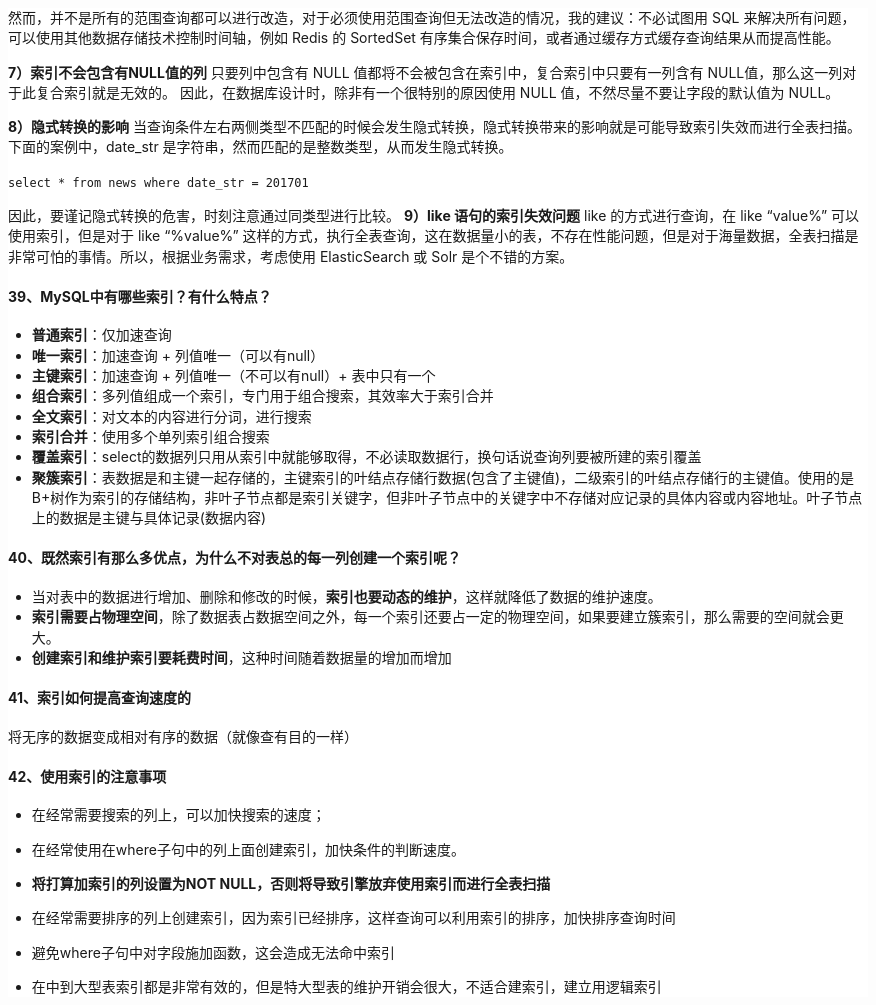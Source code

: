 然而，并不是所有的范围查询都可以进行改造，对于必须使用范围查询但无法改造的情况，我的建议：不必试图用 SQL 来解决所有问题，可以使用其他数据存储技术控制时间轴，例如 Redis 的 SortedSet 有序集合保存时间，或者通过缓存方式缓存查询结果从而提高性能。

**7）索引不会包含有NULL值的列**
只要列中包含有 NULL 值都将不会被包含在索引中，复合索引中只要有一列含有 NULL值，那么这一列对于此复合索引就是无效的。
因此，在数据库设计时，除非有一个很特别的原因使用 NULL 值，不然尽量不要让字段的默认值为 NULL。

**8）隐式转换的影响**
当查询条件左右两侧类型不匹配的时候会发生隐式转换，隐式转换带来的影响就是可能导致索引失效而进行全表扫描。下面的案例中，date_str 是字符串，然而匹配的是整数类型，从而发生隐式转换。

```
select * from news where date_str = 201701
```

因此，要谨记隐式转换的危害，时刻注意通过同类型进行比较。
**9）like 语句的索引失效问题**
like 的方式进行查询，在 like “value%” 可以使用索引，但是对于 like “%value%” 这样的方式，执行全表查询，这在数据量小的表，不存在性能问题，但是对于海量数据，全表扫描是非常可怕的事情。所以，根据业务需求，考虑使用 ElasticSearch 或 Solr 是个不错的方案。

<p  id="中有哪些索引有什么特点"></p>


#### 39、MySQL中有哪些索引？有什么特点？

- **普通索引**：仅加速查询
- **唯一索引**：加速查询 + 列值唯一（可以有null）
- **主键索引**：加速查询 + 列值唯一（不可以有null）+ 表中只有一个
- **组合索引**：多列值组成一个索引，专门用于组合搜索，其效率大于索引合并
- **全文索引**：对文本的内容进行分词，进行搜索
- **索引合并**：使用多个单列索引组合搜索
- **覆盖索引**：select的数据列只用从索引中就能够取得，不必读取数据行，换句话说查询列要被所建的索引覆盖
- **聚簇索引**：表数据是和主键一起存储的，主键索引的叶结点存储行数据(包含了主键值)，二级索引的叶结点存储行的主键值。使用的是B+树作为索引的存储结构，非叶子节点都是索引关键字，但非叶子节点中的关键字中不存储对应记录的具体内容或内容地址。叶子节点上的数据是主键与具体记录(数据内容)

<p  id="既然索引有那么多优点为什么不对表总的每一列创建一个索引呢"></p>

#### 40、既然索引有那么多优点，为什么不对表总的每一列创建一个索引呢？

- 当对表中的数据进行增加、删除和修改的时候，**索引也要动态的维护**，这样就降低了数据的维护速度。
- **索引需要占物理空间**，除了数据表占数据空间之外，每一个索引还要占一定的物理空间，如果要建立簇索引，那么需要的空间就会更大。
- **创建索引和维护索引要耗费时间**，这种时间随着数据量的增加而增加

<p  id="索引如何提高查询速度的"></p>

#### 41、索引如何提高查询速度的

将无序的数据变成相对有序的数据（就像查有目的一样）

<p  id="使用索引的注意事项"></p>

#### 42、使用索引的注意事项

- 在经常需要搜索的列上，可以加快搜索的速度；
- 在经常使用在where子句中的列上面创建索引，加快条件的判断速度。
- **将打算加索引的列设置为NOT NULL，否则将导致引擎放弃使用索引而进行全表扫描**
- 在经常需要排序的列上创建索引，因为索引已经排序，这样查询可以利用索引的排序，加快排序查询时间

- 避免where子句中对字段施加函数，这会造成无法命中索引
- 在中到大型表索引都是非常有效的，但是特大型表的维护开销会很大，不适合建索引，建立用逻辑索引
